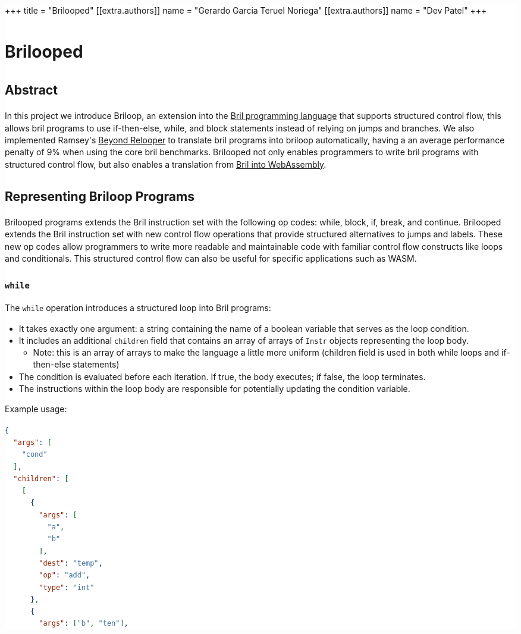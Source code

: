+++
title = "Brilooped"
[[extra.authors]]
name = "Gerardo Garcia Teruel Noriega"
[[extra.authors]]
name = "Dev Patel"
+++

# Brilooped

## Abstract

In this project we introduce Briloop, an extension into the [Bril programming language](https://capra.cs.cornell.edu/bril/) that supports structured control flow, this allows bril programs to use if-then-else, while, and block statements instead of relying on jumps and branches. We also implemented Ramsey's [Beyond Relooper](https://dl.acm.org/doi/10.1145/3547621) to translate bril programs into briloop automatically, having a an average performance penalty of 9% when using the core bril benchmarks. Brilooped not only enables programmers to write bril programs with structured control flow, but also enables a translation from [Bril into WebAssembly]().

## Representing Briloop Programs

Brilooped programs extends the Bril instruction set with the following op codes: while, block, if, break, and continue.
Brilooped extends the Bril instruction set with new control flow operations that provide structured alternatives to jumps and labels. These new op codes allow programmers to write more readable and maintainable code with familiar control flow constructs like loops and conditionals. This structured control flow can also be useful for specific applications such as WASM.

### `while`

The `while` operation introduces a structured loop into Bril programs:

- It takes exactly one argument: a string containing the name of a boolean variable that serves as the loop condition.
- It includes an additional `children` field that contains an array of arrays of `Instr` objects representing the loop body.
  - Note: this is an array of arrays to make the language a little more uniform (children field is used in both while loops and if-then-else statements)
- The condition is evaluated before each iteration. If true, the body executes; if false, the loop terminates.
- The instructions within the loop body are responsible for potentially updating the condition variable.

Example usage:

```json
{
  "args": [
    "cond"
  ],
  "children": [
    [
      {
        "args": [
          "a",
          "b"
        ],
        "dest": "temp",
        "op": "add",
        "type": "int"
      },
      {
        "args": ["b", "ten"],
```